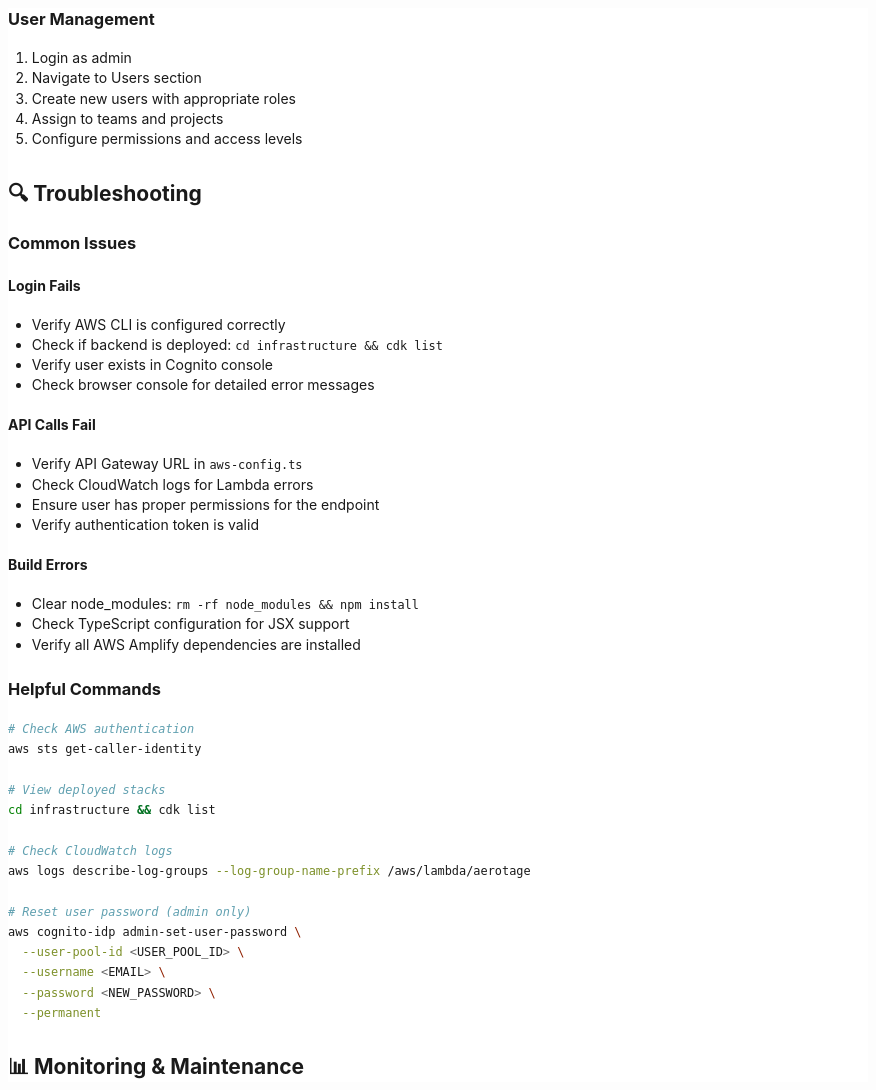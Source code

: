 ### User Management
1. Login as admin
2. Navigate to Users section
3. Create new users with appropriate roles
4. Assign to teams and projects
5. Configure permissions and access levels

## 🔍 Troubleshooting

### Common Issues

#### Login Fails
- Verify AWS CLI is configured correctly
- Check if backend is deployed: `cd infrastructure && cdk list`
- Verify user exists in Cognito console
- Check browser console for detailed error messages

#### API Calls Fail
- Verify API Gateway URL in `aws-config.ts`
- Check CloudWatch logs for Lambda errors
- Ensure user has proper permissions for the endpoint
- Verify authentication token is valid

#### Build Errors
- Clear node_modules: `rm -rf node_modules && npm install`
- Check TypeScript configuration for JSX support
- Verify all AWS Amplify dependencies are installed

### Helpful Commands

```bash
# Check AWS authentication
aws sts get-caller-identity

# View deployed stacks
cd infrastructure && cdk list

# Check CloudWatch logs
aws logs describe-log-groups --log-group-name-prefix /aws/lambda/aerotage

# Reset user password (admin only)
aws cognito-idp admin-set-user-password \
  --user-pool-id <USER_POOL_ID> \
  --username <EMAIL> \
  --password <NEW_PASSWORD> \
  --permanent
```

## 📊 Monitoring & Maintenance
